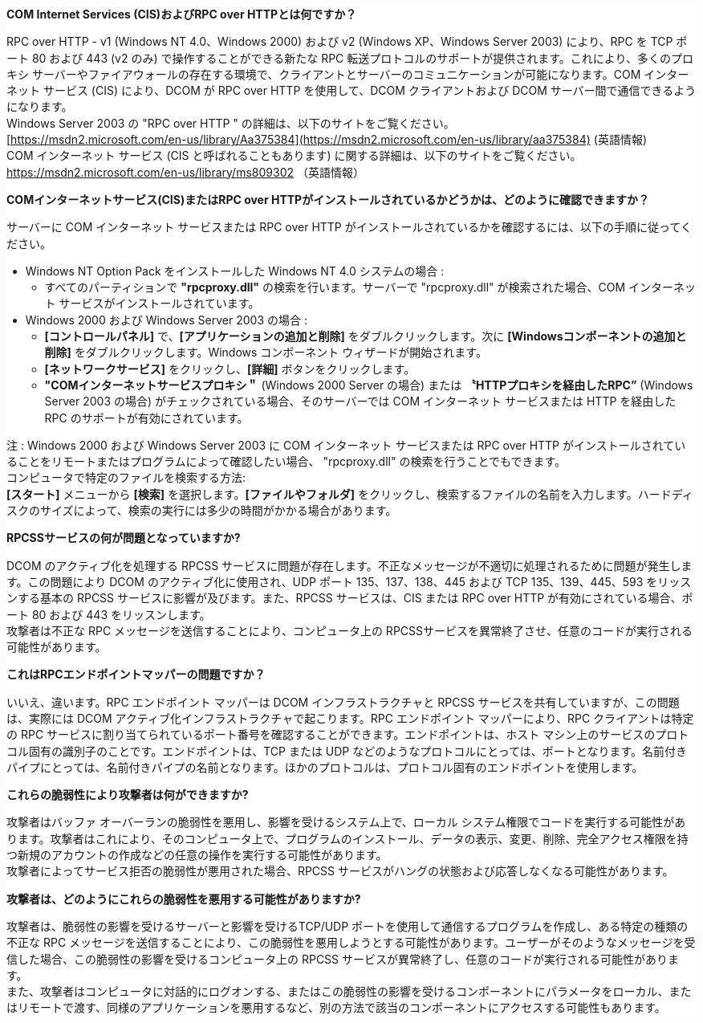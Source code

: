 **COM Internet Services (CIS)およびRPC over HTTPとは何ですか？**
  
RPC over HTTP - v1 (Windows NT 4.0、Windows 2000) および v2 (Windows XP、Windows Server 2003) により、RPC を TCP ポート 80 および 443 (v2 のみ) で操作することができる新たな RPC 転送プロトコルのサポートが提供されます。これにより、多くのプロキシ サーバーやファイアウォールの存在する環境で、クライアントとサーバーのコミュニケーションが可能になります。COM インターネット サービス (CIS) により、DCOM が RPC over HTTP を使用して、DCOM クライアントおよび DCOM サーバー間で通信できるようになります。  
Windows Server 2003 の "RPC over HTTP " の詳細は、以下のサイトをご覧ください。  
[https://msdn2.microsoft.com/en-us/library/Aa375384](https://msdn2.microsoft.com/en-us/library/aa375384) (英語情報)  
COM インターネット サービス (CIS と呼ばれることもあります) に関する詳細は、以下のサイトをご覧ください。  
<https://msdn2.microsoft.com/en-us/library/ms809302> （英語情報）
  
**COMインターネットサービス(CIS)またはRPC over HTTPがインストールされているかどうかは、どのように確認できますか？**
  
サーバーに COM インターネット サービスまたは RPC over HTTP がインストールされているかを確認するには、以下の手順に従ってください。
  
-   Windows NT Option Pack をインストールした Windows NT 4.0 システムの場合 :  
    -   すべてのパーティションで **"rpcproxy.dll"** の検索を行います。サーバーで "rpcproxy.dll" が検索された場合、COM インターネット サービスがインストールされています。  
-   Windows 2000 および Windows Server 2003 の場合 :  
    -   **\[コントロールパネル\]** で、**\[アプリケーションの追加と削除\]** をダブルクリックします。次に **\[Windowsコンポーネントの追加と削除\]** をダブルクリックします。Windows コンポーネント ウィザードが開始されます。  
    -   **\[ネットワークサービス\]** をクリックし、**\[詳細\]** ボタンをクリックします。  
    -   **"COMインターネットサービスプロキシ＂** (Windows 2000 Server の場合) または **〝HTTPプロキシを経由したRPC”** (Windows Server 2003 の場合) がチェックされている場合、そのサーバーでは COM インターネット サービスまたは HTTP を経由した RPC のサポートが有効にされています。
  
注 : Windows 2000 および Windows Server 2003 に COM インターネット サービスまたは RPC over HTTP がインストールされていることをリモートまたはプログラムによって確認したい場合、 "rpcproxy.dll" の検索を行うことでもできます。  
コンピュータで特定のファイルを検索する方法:  
**\[スタート\]** メニューから **\[検索\]** を選択します。**\[ファイルやフォルダ\]** をクリックし、検索するファイルの名前を入力します。ハードディスクのサイズによって、検索の実行には多少の時間がかかる場合があります。
  
**RPCSSサービスの何が問題となっていますか?**
  
DCOM のアクティブ化を処理する RPCSS サービスに問題が存在します。不正なメッセージが不適切に処理されるために問題が発生します。この問題により DCOM のアクティブ化に使用され、UDP ポート 135、137、138、445 および TCP 135、139、445、593 をリッスンする基本の RPCSS サービスに影響が及びます。また、RPCSS サービスは、CIS または RPC over HTTP が有効にされている場合、ポート 80 および 443 をリッスンします。  
攻撃者は不正な RPC メッセージを送信することにより、コンピュータ上の RPCSSサービスを異常終了させ、任意のコードが実行される可能性があります。
  
**これはRPCエンドポイントマッパーの問題ですか？**
  
いいえ、違います。RPC エンドポイント マッパーは DCOM インフラストラクチャと RPCSS サービスを共有していますが、この問題は、実際には DCOM アクティブ化インフラストラクチャで起こります。RPC エンドポイント マッパーにより、RPC クライアントは特定の RPC サービスに割り当てられているポート番号を確認することができます。エンドポイントは、ホスト マシン上のサービスのプロトコル固有の識別子のことです。エンドポイントは、TCP または UDP などのようなプロトコルにとっては、ポートとなります。名前付きパイプにとっては、名前付きパイプの名前となります。ほかのプロトコルは、プロトコル固有のエンドポイントを使用します。
  
**これらの脆弱性により攻撃者は何ができますか?**
  
攻撃者はバッファ オーバーランの脆弱性を悪用し、影響を受けるシステム上で、ローカル システム権限でコードを実行する可能性があります。攻撃者はこれにより、そのコンピュータ上で、プログラムのインストール、データの表示、変更、削除、完全アクセス権限を持つ新規のアカウントの作成などの任意の操作を実行する可能性があります。  
攻撃者によってサービス拒否の脆弱性が悪用された場合、RPCSS サービスがハングの状態および応答しなくなる可能性があります。
  
**攻撃者は、どのようにこれらの脆弱性を悪用する可能性がありますか?**
  
攻撃者は、脆弱性の影響を受けるサーバーと影響を受けるTCP/UDP ポートを使用して通信するプログラムを作成し、ある特定の種類の不正な RPC メッセージを送信することにより、この脆弱性を悪用しようとする可能性があります。ユーザーがそのようなメッセージを受信した場合、この脆弱性の影響を受けるコンピュータ上の RPCSS サービスが異常終了し、任意のコードが実行される可能性があります。  
また、攻撃者はコンピュータに対話的にログオンする、またはこの脆弱性の影響を受けるコンポーネントにパラメータをローカル、またはリモートで渡す、同様のアプリケーションを悪用するなど、別の方法で該当のコンポーネントにアクセスする可能性もあります。
  